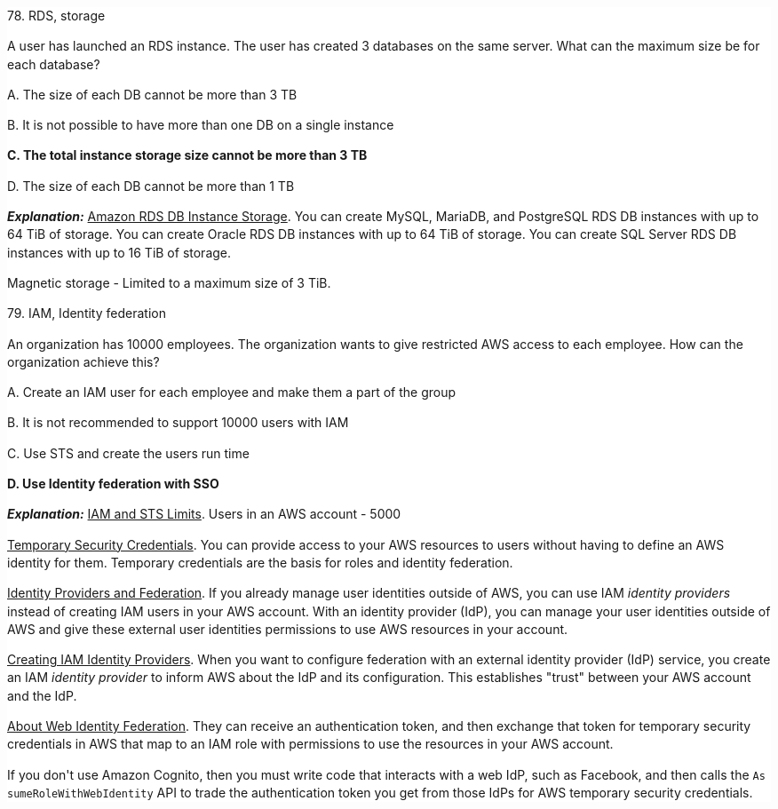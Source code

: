 78\. RDS, storage

A user has launched an RDS instance. The user has created 3 databases on the same server. What can the maximum size be for each database?

A. The size of each DB cannot be more than 3 TB

B. It is not possible to have more than one DB on a single instance

**C. The total instance storage size cannot be more than 3 TB**

D. The size of each DB cannot be more than 1 TB

***Explanation:*** [Amazon RDS DB Instance Storage](https://docs.aws.amazon.com/AmazonRDS/latest/UserGuide/CHAP_Storage.html). You can create MySQL, MariaDB, and PostgreSQL RDS DB instances with up to 64 TiB of storage. You can create Oracle RDS DB instances with up to 64 TiB of storage. You can create SQL Server RDS DB instances with up to 16 TiB of storage. 

Magnetic storage - Limited to a maximum size of 3 TiB.

79\. IAM, Identity federation

An organization has 10000 employees. The organization wants to give restricted AWS access to each employee. How can the organization achieve this?

A. Create an IAM user for each employee and make them a part of the group

B. It is not recommended to support 10000 users with IAM

C. Use STS and create the users run time

**D. Use Identity federation with SSO**

***Explanation:*** [IAM and STS Limits](https://docs.aws.amazon.com/IAM/latest/UserGuide/reference_iam-limits.html). Users in an AWS account - 5000

[Temporary Security Credentials](https://docs.aws.amazon.com/IAM/latest/UserGuide/id_credentials_temp.html). You can provide access to your AWS resources to users without having to define an AWS identity for them. Temporary credentials are the basis for roles and identity federation.

[Identity Providers and Federation](https://docs.aws.amazon.com/IAM/latest/UserGuide/id_roles_providers.html). If you already manage user identities outside of AWS, you can use IAM *identity providers* instead of creating IAM users in your AWS account. With an identity provider (IdP), you can manage your user identities outside of AWS and give these external user identities permissions to use AWS resources in your account.

[Creating IAM Identity Providers](https://docs.aws.amazon.com/IAM/latest/UserGuide/id_roles_providers_create.html). When you want to configure federation with an external identity provider (IdP) service, you create an IAM *identity provider* to inform AWS about the IdP and its configuration. This establishes "trust" between your AWS account and the IdP.

[About Web Identity Federation](https://docs.aws.amazon.com/IAM/latest/UserGuide/id_roles_providers_oidc.html). They can receive an authentication token, and then exchange that token for temporary security credentials in AWS that map to an IAM role with permissions to use the resources in your AWS account.

If you don't use Amazon Cognito, then you must write code that interacts with a web IdP, such as Facebook, and then calls the `AssumeRoleWithWebIdentity` API to trade the authentication token you get from those IdPs for AWS temporary security credentials.
